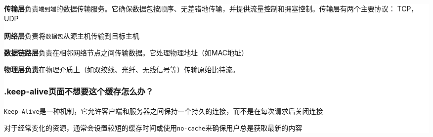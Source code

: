 **传输层**负责`端到端`的数据传输服务。它确保数据包按顺序、无差错地传输，并提供流量控制和拥塞控制。传输层有两个主要协议： TCP，UDP

**网络层**负责将`数据包`从源主机传输到目标主机

**数据链路层**负责在相邻网络节点之间传输数据。它处理物理地址（如MAC地址）

**物理层负责**在物理介质上（如双绞线、光纤、无线信号等）传输原始比特流。

### .keep-alive页面不想要这个缓存怎么办？

`Keep-Alive`是一种机制，它允许客户端和服务器之间保持一个持久的连接，而不是在每次请求后关闭连接

对于经常变化的资源，通常会设置较短的缓存时间或使用`no-cache`来确保用户总是获取最新的内容